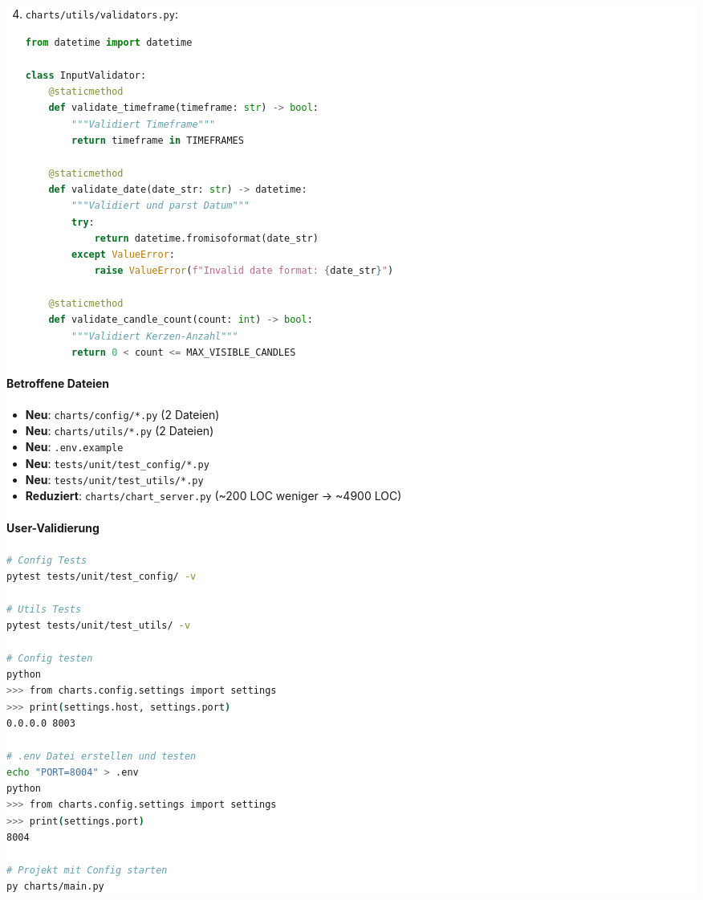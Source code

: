 4. `charts/utils/validators.py`:
   ```python
   from datetime import datetime

   class InputValidator:
       @staticmethod
       def validate_timeframe(timeframe: str) -> bool:
           """Validiert Timeframe"""
           return timeframe in TIMEFRAMES

       @staticmethod
       def validate_date(date_str: str) -> datetime:
           """Validiert und parst Datum"""
           try:
               return datetime.fromisoformat(date_str)
           except ValueError:
               raise ValueError(f"Invalid date format: {date_str}")

       @staticmethod
       def validate_candle_count(count: int) -> bool:
           """Validiert Kerzen-Anzahl"""
           return 0 < count <= MAX_VISIBLE_CANDLES
   ```

#### Betroffene Dateien
- **Neu**: `charts/config/*.py` (2 Dateien)
- **Neu**: `charts/utils/*.py` (2 Dateien)
- **Neu**: `.env.example`
- **Neu**: `tests/unit/test_config/*.py`
- **Neu**: `tests/unit/test_utils/*.py`
- **Reduziert**: `charts/chart_server.py` (~200 LOC weniger → ~4900 LOC)

#### User-Validierung
```bash
# Config Tests
pytest tests/unit/test_config/ -v

# Utils Tests
pytest tests/unit/test_utils/ -v

# Config testen
python
>>> from charts.config.settings import settings
>>> print(settings.host, settings.port)
0.0.0.0 8003

# .env Datei erstellen und testen
echo "PORT=8004" > .env
python
>>> from charts.config.settings import settings
>>> print(settings.port)
8004

# Projekt mit Config starten
py charts/main.py
```
